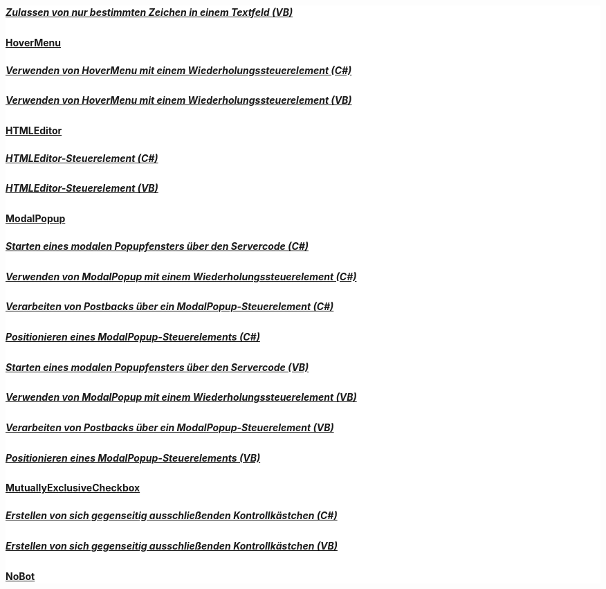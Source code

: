 ##### [Zulassen von nur bestimmten Zeichen in einem Textfeld (VB)](web-forms/overview/ajax-control-toolkit/filteredtextbox/allowing-only-certain-characters-in-a-text-box-vb.md)
#### [HoverMenu](web-forms/overview/ajax-control-toolkit/hovermenu/index.md)
##### [Verwenden von HoverMenu mit einem Wiederholungssteuerelement (C#)](web-forms/overview/ajax-control-toolkit/hovermenu/using-hovermenu-with-a-repeater-control-cs.md)
##### [Verwenden von HoverMenu mit einem Wiederholungssteuerelement (VB)](web-forms/overview/ajax-control-toolkit/hovermenu/using-hovermenu-with-a-repeater-control-vb.md)
#### [HTMLEditor](web-forms/overview/ajax-control-toolkit/htmleditor/index.md)
##### [HTMLEditor-Steuerelement (C#)](web-forms/overview/ajax-control-toolkit/htmleditor/how-do-i-use-the-html-editor-control-cs.md)
##### [HTMLEditor-Steuerelement (VB)](web-forms/overview/ajax-control-toolkit/htmleditor/how-do-i-use-the-html-editor-control-vb.md)
#### [ModalPopup](web-forms/overview/ajax-control-toolkit/modalpopup/index.md)
##### [Starten eines modalen Popupfensters über den Servercode (C#)](web-forms/overview/ajax-control-toolkit/modalpopup/launching-a-modal-popup-window-from-server-code-cs.md)
##### [Verwenden von ModalPopup mit einem Wiederholungssteuerelement (C#)](web-forms/overview/ajax-control-toolkit/modalpopup/using-modalpopup-with-a-repeater-control-cs.md)
##### [Verarbeiten von Postbacks über ein ModalPopup-Steuerelement (C#)](web-forms/overview/ajax-control-toolkit/modalpopup/handling-postbacks-from-a-modalpopup-cs.md)
##### [Positionieren eines ModalPopup-Steuerelements (C#)](web-forms/overview/ajax-control-toolkit/modalpopup/positioning-a-modalpopup-cs.md)
##### [Starten eines modalen Popupfensters über den Servercode (VB)](web-forms/overview/ajax-control-toolkit/modalpopup/launching-a-modal-popup-window-from-server-code-vb.md)
##### [Verwenden von ModalPopup mit einem Wiederholungssteuerelement (VB)](web-forms/overview/ajax-control-toolkit/modalpopup/using-modalpopup-with-a-repeater-control-vb.md)
##### [Verarbeiten von Postbacks über ein ModalPopup-Steuerelement (VB)](web-forms/overview/ajax-control-toolkit/modalpopup/handling-postbacks-from-a-modalpopup-vb.md)
##### [Positionieren eines ModalPopup-Steuerelements (VB)](web-forms/overview/ajax-control-toolkit/modalpopup/positioning-a-modalpopup-vb.md)
#### [MutuallyExclusiveCheckbox](web-forms/overview/ajax-control-toolkit/mutuallyexclusivecheckbox/index.md)
##### [Erstellen von sich gegenseitig ausschließenden Kontrollkästchen (C#)](web-forms/overview/ajax-control-toolkit/mutuallyexclusivecheckbox/creating-mutually-exclusive-checkboxes-cs.md)
##### [Erstellen von sich gegenseitig ausschließenden Kontrollkästchen (VB)](web-forms/overview/ajax-control-toolkit/mutuallyexclusivecheckbox/creating-mutually-exclusive-checkboxes-vb.md)
#### [NoBot](web-forms/overview/ajax-control-toolkit/nobot/index.md)